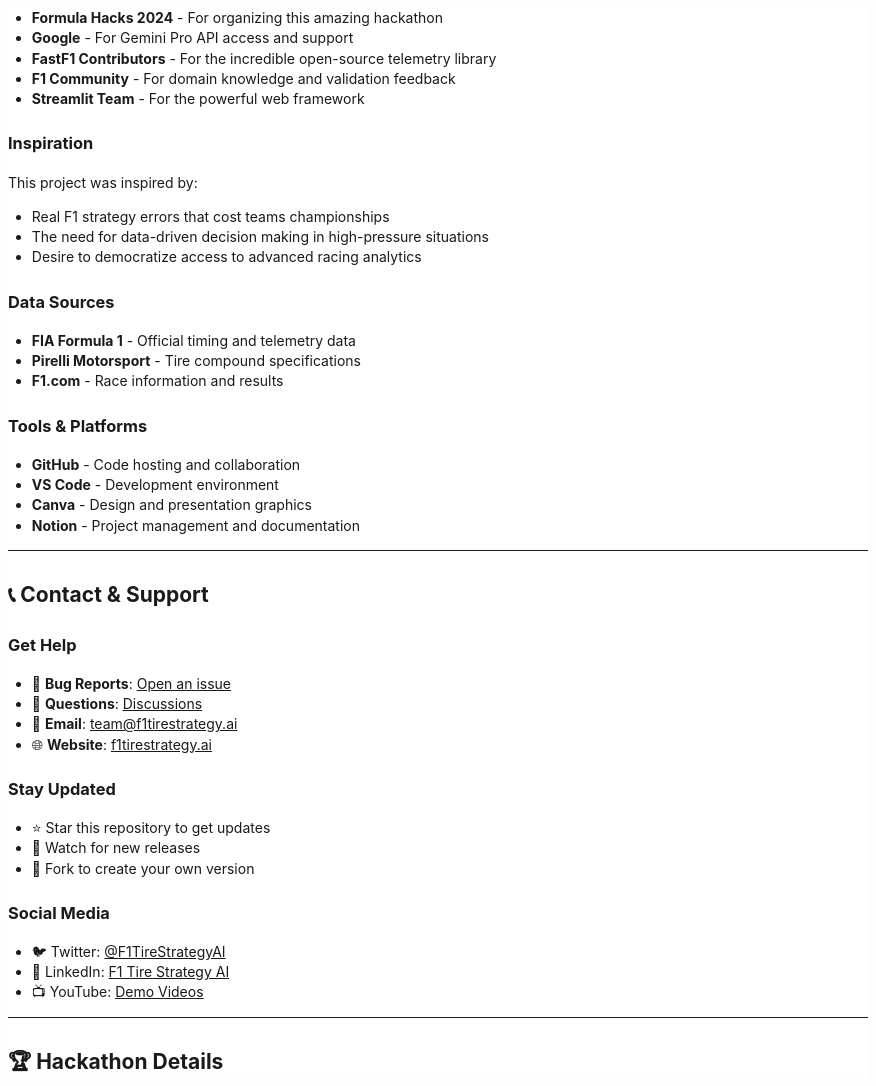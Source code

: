 - **Formula Hacks 2024** - For organizing this amazing hackathon
- **Google** - For Gemini Pro API access and support
- **FastF1 Contributors** - For the incredible open-source telemetry library
- **F1 Community** - For domain knowledge and validation feedback
- **Streamlit Team** - For the powerful web framework

### Inspiration

This project was inspired by:
- Real F1 strategy errors that cost teams championships
- The need for data-driven decision making in high-pressure situations
- Desire to democratize access to advanced racing analytics

### Data Sources

- **FIA Formula 1** - Official timing and telemetry data
- **Pirelli Motorsport** - Tire compound specifications
- **F1.com** - Race information and results

### Tools & Platforms

- **GitHub** - Code hosting and collaboration
- **VS Code** - Development environment
- **Canva** - Design and presentation graphics
- **Notion** - Project management and documentation

---

## 📞 Contact & Support

### Get Help

- 🐛 **Bug Reports**: [Open an issue](https://github.com/yourusername/f1-tire-strategy-ai/issues)
- 💬 **Questions**: [Discussions](https://github.com/yourusername/f1-tire-strategy-ai/discussions)
- 📧 **Email**: team@f1tirestrategy.ai
- 🌐 **Website**: [f1tirestrategy.ai](https://f1tirestrategy.ai)

### Stay Updated

- ⭐ Star this repository to get updates
- 👀 Watch for new releases
- 🍴 Fork to create your own version

### Social Media

- 🐦 Twitter: [@F1TireStrategyAI](https://twitter.com/F1TireStrategyAI)
- 💼 LinkedIn: [F1 Tire Strategy AI](https://linkedin.com/company/f1-tire-strategy-ai)
- 📺 YouTube: [Demo Videos](https://youtube.com/@F1TireStrategyAI)

---

## 🏆 Hackathon Details

